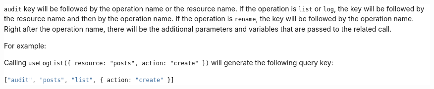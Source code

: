 `audit` key will be followed by the operation name or the resource name. If the operation is `list` or `log`, the key will be followed by the resource name and then by the operation name. If the operation is `rename`, the key will be followed by the operation name. Right after the operation name, there will be the additional parameters and variables that are passed to the related call.

For example:

Calling `useLogList({ resource: "posts", action: "create" })` will generate the following query key:

```ts
["audit", "posts", "list", { action: "create" }]
```